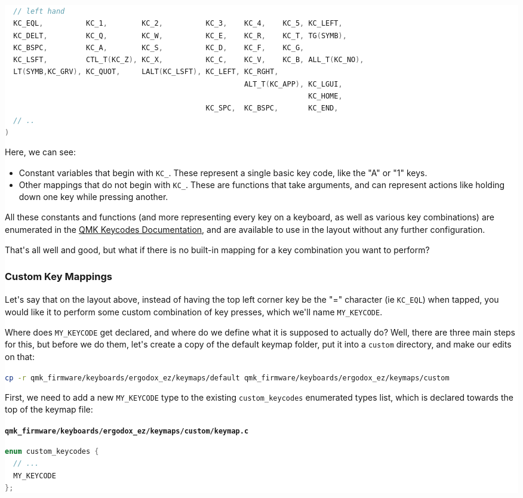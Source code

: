 ```c
  // left hand
  KC_EQL,          KC_1,        KC_2,          KC_3,    KC_4,    KC_5, KC_LEFT,
  KC_DELT,         KC_Q,        KC_W,          KC_E,    KC_R,    KC_T, TG(SYMB),
  KC_BSPC,         KC_A,        KC_S,          KC_D,    KC_F,    KC_G,
  KC_LSFT,         CTL_T(KC_Z), KC_X,          KC_C,    KC_V,    KC_B, ALL_T(KC_NO),
  LT(SYMB,KC_GRV), KC_QUOT,     LALT(KC_LSFT), KC_LEFT, KC_RGHT,
                                                        ALT_T(KC_APP), KC_LGUI,
                                                                       KC_HOME,
                                               KC_SPC,  KC_BSPC,       KC_END,
  // ..
)
```

Here, we can see:

- Constant variables that begin with `KC_`. These represent a single basic key
  code, like the "A" or "1" keys.
- Other mappings that do not begin with `KC_`. These are functions that
  take arguments, and can represent actions like holding down one key while
  pressing another.

All these constants and functions (and more representing every key on a
keyboard, as well as various key combinations) are enumerated in the
[QMK Keycodes Documentation][], and are available to use in the layout without
any further configuration.

That's all well and good, but what if there is no built-in mapping for a key
combination you want to perform?

### Custom Key Mappings

Let's say that on the layout above, instead of having the top left corner key be
the "=" character (ie `KC_EQL`) when tapped, you would like it to perform some
custom combination of key presses, which we'll name `MY_KEYCODE`.

Where does `MY_KEYCODE` get declared, and where do we define what it is
supposed to actually do? Well, there are three main steps for this, but before
we do them, let's create a copy of the default keymap folder, put it into a
`custom` directory, and make our edits on that:

```sh
cp -r qmk_firmware/keyboards/ergodox_ez/keymaps/default qmk_firmware/keyboards/ergodox_ez/keymaps/custom
```

First, we need to add a new `MY_KEYCODE` type to the existing
`custom_keycodes` enumerated types list, which is declared towards the top of
the keymap file:

**`qmk_firmware/keyboards/ergodox_ez/keymaps/custom/keymap.c`**

```c
enum custom_keycodes {
  // ...
  MY_KEYCODE
};
```


[Alfred]: https://www.alfredapp.com/
[Ben Blazak]: https://github.com/benblazak
[Divvy]: http://mizage.com/divvy/
[Elixir]: https://elixir-lang.org/
[Elixir Pipe Operator]: https://hexdocs.pm/elixir/Kernel.html#%7C%3E/2
[ERB tags]: https://ruby-doc.org/stdlib-2.5.1/libdoc/erb/rdoc/ERB.html#class-ERB-label-Recognized+Tags
[Ergodox]: https://www.ergodox.io/
[Ergodox Custom Layout]: https://github.com/paulfioravanti/ergodox-firmware/blob/custom-layout/firmware/keyboard/ergodox/layout/custom-layout.c
[Ergodox EZ image]: /assets/images/2018-07-31/ergodox-ez.jpg "Ergodox EZ"
[Ergodox EZ]: https://ergodox-ez.com/
[Ergodox EZ Configurator]: https://configure.ergodox-ez.com/keyboard_layouts/new
[ErgoDox EZ Graphical Configurator page]: https://ergodox-ez.com/pages/graphical-configurator
[Ergodox Firmware]: https://github.com/benblazak/ergodox-firmware
[Ergodox Left Hand]: /assets/images/2018-07-31/ergodox-left-hand.jpg "Ergodox Left Hand"
[Feature Macro]: https://docs.qmk.fm/#/feature_macros
[Hand Coded]: https://speakerdeck.com/paulfioravanti/hand-coded
[Installing Build Tools]: https://docs.qmk.fm/#/getting_started_build_tools
[`karabiner.json`]: https://github.com/paulfioravanti/dotfiles/blob/master/config/karabiner/karabiner.json
[Karabiner Elements]: https://github.com/tekezo/Karabiner-Elements
[Karabiner Mappings]: /assets/images/2018-07-31/karabiner-mappings.png "Karabiner Mappings"
[Keys for Japanese Keyboards]: https://en.wikipedia.org/wiki/Language_input_keys#Keys_for_Japanese_Keyboards
[Massdrop Configurator]: /assets/images/2018-07-31/massdrop-configurator.png "Massdrop Configurator"
[Massdrop's Ergodox Configurator]: https://www.massdrop.com/configurator/ergodox
[mechanical keyboards]: https://www.reddit.com/r/MechanicalKeyboards/
[Mod Tap]: https://docs.qmk.fm/#/feature_advanced_keycodes?id=mod-tap
[Modifier Key]: https://docs.qmk.fm/#/feature_advanced_keycodes?id=modifier-keys
[Modifiers]: https://docs.qmk.fm/#/keycodes?id=modifiers
[One-keystroke Unicode characters in QMK on macOS]: https://sevenseacat.net/posts/2018/unicode-in-qmk-on-osx/
[Paul's Dotfiles]: https://github.com/paulfioravanti/dotfiles
[Paul's QMK keymaps]: https://github.com/paulfioravanti/qmk_keymaps
[QMK Custom Quantum Functions]: https://docs.qmk.fm/#/custom_quantum_functions
[QMK documentation]: https://docs.qmk.fm/#/
[QMK Ergodox EZ default layout]: https://github.com/qmk/qmk_firmware/blob/master/keyboards/ergodox_ez/keymaps/default/keymap.c
[QMK Ergodox EZ keymaps]: https://github.com/qmk/qmk_firmware/tree/master/keyboards/ergodox_ez/keymaps
[QMK Firmware]: https://qmk.fm/
[QMK Keycodes Documentation]: https://docs.qmk.fm/#/keycodes
[QMK Supported Keyboards]: https://qmk.fm/keyboards/
[Rebecca Le]: https://sevenseacat.net
[Ruby]: https://www.ruby-lang.org/en/
[Update send_string pull request]: https://github.com/qmk/qmk_firmware/pull/1657
[TAP, DOWN and UP]: https://docs.qmk.fm/#/feature_macros?id=tap-down-and-up
[Vim]: https://www.vim.org/